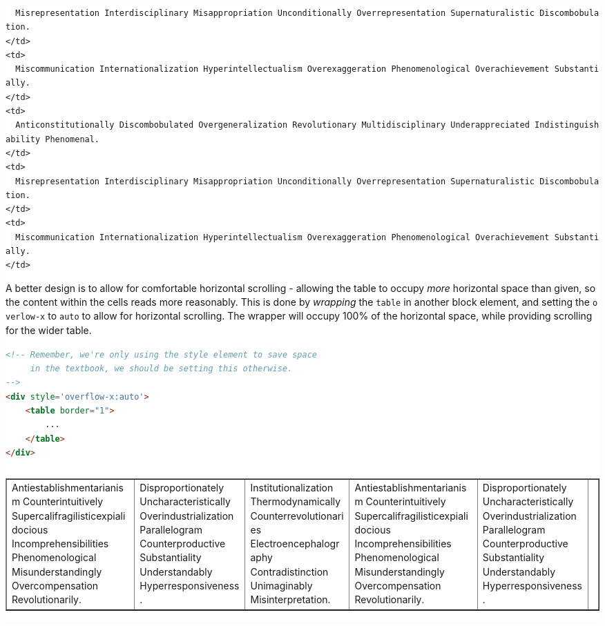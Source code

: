       Misrepresentation Interdisciplinary Misappropriation Unconditionally Overrepresentation Supernaturalistic Discombobulation.
    </td>
    <td>
      Miscommunication Internationalization Hyperintellectualism Overexaggeration Phenomenological Overachievement Substantially.
    </td>
    <td>
      Anticonstitutionally Discombobulated Overgeneralization Revolutionary Multidisciplinary Underappreciated Indistinguishability Phenomenal.
    </td>
    <td>
      Misrepresentation Interdisciplinary Misappropriation Unconditionally Overrepresentation Supernaturalistic Discombobulation.
    </td>
    <td>
      Miscommunication Internationalization Hyperintellectualism Overexaggeration Phenomenological Overachievement Substantially.
    </td>
  </tr>
</table>


A better design is to allow for comfortable horizontal scrolling - allowing the table to occupy *more* horizontal space than given, so the content within the cells reads more reasonably.  This is done by *wrapping* the `table` in another block element, and setting the `overlow-x` to `auto` to allow for horizontal scrolling.  The wrapper will occupy 100% of the horizontal space, while providing scrolling for the wider table.  

```html
<!-- Remember, we're only using the style element to save space
     in the textbook, we should be setting this otherwise.
-->
<div style='overflow-x:auto'>
    <table border="1">
        ...
    </table>
</div>
```

<div style='overflow-x:auto'>

<table border="1">
  <tr>
    <td>
      Antiestablishmentarianism Counterintuitively Supercalifragilisticexpialidocious Incomprehensibilities Phenomenological Misunderstandingly Overcompensation Revolutionarily.
    </td>
    <td>
      Disproportionately Uncharacteristically Overindustrialization Parallelogram Counterproductive Substantiality Understandably Hyperresponsiveness.
    </td>
    <td>
      Institutionalization Thermodynamically Counterrevolutionaries Electroencephalography Contradistinction Unimaginably Misinterpretation.
    </td>
    <td>
      Antiestablishmentarianism Counterintuitively Supercalifragilisticexpialidocious Incomprehensibilities Phenomenological Misunderstandingly Overcompensation Revolutionarily.
    </td>
    <td>
      Disproportionately Uncharacteristically Overindustrialization Parallelogram Counterproductive Substantiality Understandably Hyperresponsiveness.
    </td>
    <td>
